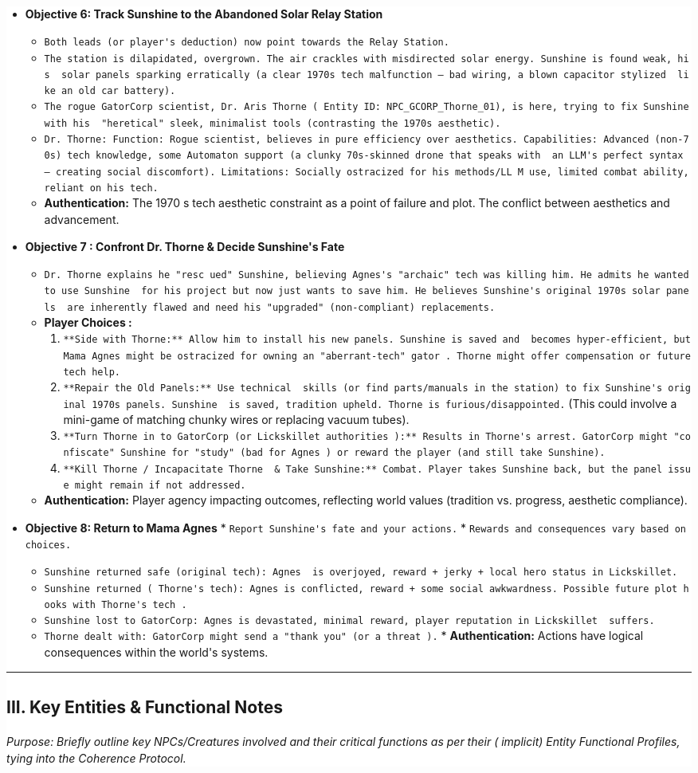 *   **Objective 6: Track Sunshine to the Abandoned Solar Relay Station** 
    *   `Both leads (or player's deduction) now point towards the Relay Station.`
    *    `The station is dilapidated, overgrown. The air crackles with misdirected solar energy. Sunshine is found weak, his  solar panels sparking erratically (a clear 1970s tech malfunction – bad wiring, a blown capacitor stylized  like an old car battery).`
    *   `The rogue GatorCorp scientist, Dr. Aris Thorne ( Entity ID: NPC_GCORP_Thorne_01), is here, trying to fix Sunshine with his  "heretical" sleek, minimalist tools (contrasting the 1970s aesthetic).`
    *    `Dr. Thorne: Function: Rogue scientist, believes in pure efficiency over aesthetics. Capabilities: Advanced (non-7 0s) tech knowledge, some Automaton support (a clunky 70s-skinned drone that speaks with  an LLM's perfect syntax – creating social discomfort). Limitations: Socially ostracized for his methods/LL M use, limited combat ability, reliant on his tech.`
    *   **Authentication:** The 1970 s tech aesthetic constraint as a point of failure and plot. The conflict between aesthetics and advancement.

*   **Objective 7 : Confront Dr. Thorne & Decide Sunshine's Fate**
    *   `Dr. Thorne explains he "resc ued" Sunshine, believing Agnes's "archaic" tech was killing him. He admits he wanted to use Sunshine  for his project but now just wants to save him. He believes Sunshine's original 1970s solar panels  are inherently flawed and need his "upgraded" (non-compliant) replacements.`
    *   **Player Choices :**
        1.  `**Side with Thorne:** Allow him to install his new panels. Sunshine is saved and  becomes hyper-efficient, but Mama Agnes might be ostracized for owning an "aberrant-tech" gator . Thorne might offer compensation or future tech help.`
        2.  `**Repair the Old Panels:** Use technical  skills (or find parts/manuals in the station) to fix Sunshine's original 1970s panels. Sunshine  is saved, tradition upheld. Thorne is furious/disappointed.` (This could involve a mini-game of matching chunky  wires or replacing vacuum tubes).
        3.  `**Turn Thorne in to GatorCorp (or Lickskillet authorities ):** Results in Thorne's arrest. GatorCorp might "confiscate" Sunshine for "study" (bad for Agnes ) or reward the player (and still take Sunshine).`
        4.  `**Kill Thorne / Incapacitate Thorne  & Take Sunshine:** Combat. Player takes Sunshine back, but the panel issue might remain if not addressed.`
    *    **Authentication:** Player agency impacting outcomes, reflecting world values (tradition vs. progress, aesthetic compliance).

*    **Objective 8: Return to Mama Agnes**
    *   `Report Sunshine's fate and your actions.` 
    *   `Rewards and consequences vary based on choices.`
        *   `Sunshine returned safe (original tech): Agnes  is overjoyed, reward + jerky + local hero status in Lickskillet.`
        *   `Sunshine returned ( Thorne's tech): Agnes is conflicted, reward + some social awkwardness. Possible future plot hooks with Thorne's tech .`
        *   `Sunshine lost to GatorCorp: Agnes is devastated, minimal reward, player reputation in Lickskillet  suffers.`
        *   `Thorne dealt with: GatorCorp might send a "thank you" (or a threat ).`
    *   **Authentication:** Actions have logical consequences within the world's systems.

---

## III. Key  Entities & Functional Notes

*Purpose: Briefly outline key NPCs/Creatures involved and their critical functions as per their ( implicit) Entity Functional Profiles, tying into the Coherence Protocol.*
